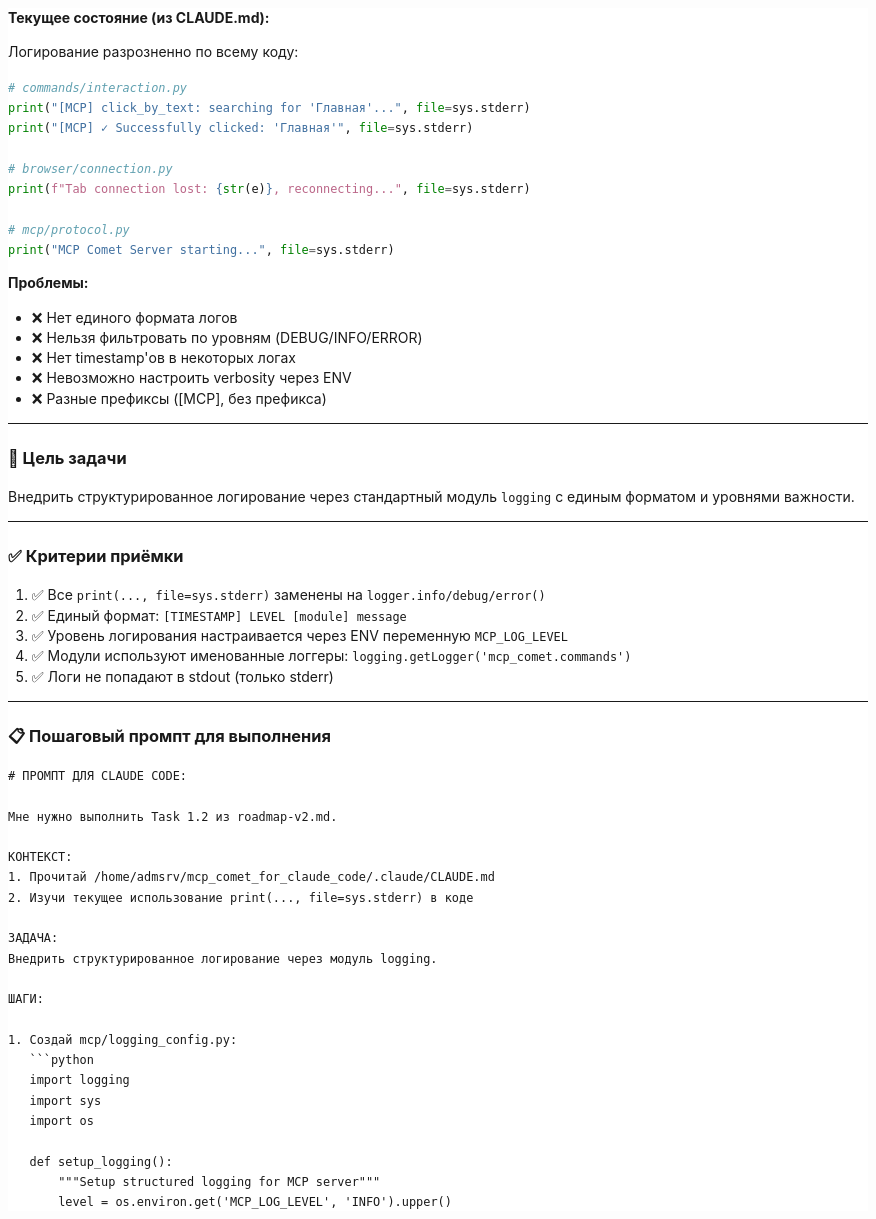 **Текущее состояние (из CLAUDE.md):**

Логирование разрозненно по всему коду:

```python
# commands/interaction.py
print("[MCP] click_by_text: searching for 'Главная'...", file=sys.stderr)
print("[MCP] ✓ Successfully clicked: 'Главная'", file=sys.stderr)

# browser/connection.py
print(f"Tab connection lost: {str(e)}, reconnecting...", file=sys.stderr)

# mcp/protocol.py
print("MCP Comet Server starting...", file=sys.stderr)
```

**Проблемы:**
- ❌ Нет единого формата логов
- ❌ Нельзя фильтровать по уровням (DEBUG/INFO/ERROR)
- ❌ Нет timestamp'ов в некоторых логах
- ❌ Невозможно настроить verbosity через ENV
- ❌ Разные префиксы ([MCP], без префикса)

---

### 🎯 Цель задачи

Внедрить структурированное логирование через стандартный модуль `logging` с единым форматом и уровнями важности.

---

### ✅ Критерии приёмки

1. ✅ Все `print(..., file=sys.stderr)` заменены на `logger.info/debug/error()`
2. ✅ Единый формат: `[TIMESTAMP] LEVEL [module] message`
3. ✅ Уровень логирования настраивается через ENV переменную `MCP_LOG_LEVEL`
4. ✅ Модули используют именованные логгеры: `logging.getLogger('mcp_comet.commands')`
5. ✅ Логи не попадают в stdout (только stderr)

---

### 📋 Пошаговый промпт для выполнения

```
# ПРОМПТ ДЛЯ CLAUDE CODE:

Мне нужно выполнить Task 1.2 из roadmap-v2.md.

КОНТЕКСТ:
1. Прочитай /home/admsrv/mcp_comet_for_claude_code/.claude/CLAUDE.md
2. Изучи текущее использование print(..., file=sys.stderr) в коде

ЗАДАЧА:
Внедрить структурированное логирование через модуль logging.

ШАГИ:

1. Создай mcp/logging_config.py:
   ```python
   import logging
   import sys
   import os

   def setup_logging():
       """Setup structured logging for MCP server"""
       level = os.environ.get('MCP_LOG_LEVEL', 'INFO').upper()
```